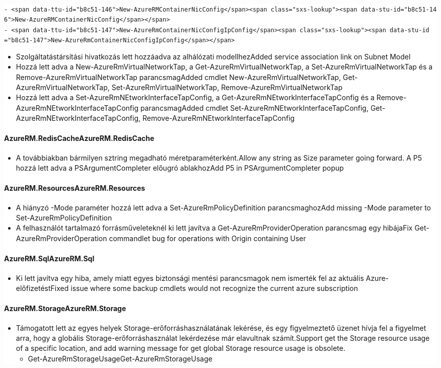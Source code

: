     - <span data-ttu-id="b8c51-146">New-AzureRMContainerNicConfig</span><span class="sxs-lookup"><span data-stu-id="b8c51-146">New-AzureRMContainerNicConfig</span></span>
    - <span data-ttu-id="b8c51-147">New-AzureRmContainerNicConfigIpConfig</span><span class="sxs-lookup"><span data-stu-id="b8c51-147">New-AzureRmContainerNicConfigIpConfig</span></span>
* <span data-ttu-id="b8c51-148">Szolgáltatástársítási hivatkozás lett hozzáadva az alhálózati modellhez</span><span class="sxs-lookup"><span data-stu-id="b8c51-148">Added service association link on Subnet Model</span></span>
* <span data-ttu-id="b8c51-149">Hozzá lett adva a New-AzureRmVirtualNetworkTap, a Get-AzureRmVirtualNetworkTap, a Set-AzureRmVirtualNetworkTap és a Remove-AzureRmVirtualNetworkTap parancsmag</span><span class="sxs-lookup"><span data-stu-id="b8c51-149">Added cmdlet New-AzureRmVirtualNetworkTap, Get-AzureRmVirtualNetworkTap, Set-AzureRmVirtualNetworkTap, Remove-AzureRmVirtualNetworkTap</span></span>
* <span data-ttu-id="b8c51-150">Hozzá lett adva a Set-AzureRmNEtworkInterfaceTapConfig, a Get-AzureRmNEtworkInterfaceTapConfig és a Remove-AzureRmNEtworkInterfaceTapConfig parancsmag</span><span class="sxs-lookup"><span data-stu-id="b8c51-150">Added cmdlet Set-AzureRmNEtworkInterfaceTapConfig, Get-AzureRmNEtworkInterfaceTapConfig, Remove-AzureRmNEtworkInterfaceTapConfig</span></span>

#### <a name="azurermrediscache"></a><span data-ttu-id="b8c51-151">AzureRM.RedisCache</span><span class="sxs-lookup"><span data-stu-id="b8c51-151">AzureRM.RedisCache</span></span>
* <span data-ttu-id="b8c51-152">A továbbiakban bármilyen sztring megadható méretparaméterként.</span><span class="sxs-lookup"><span data-stu-id="b8c51-152">Allow any string as Size parameter going forward.</span></span> <span data-ttu-id="b8c51-153">A P5 hozzá lett adva a PSArgumentCompleter előugró ablakhoz</span><span class="sxs-lookup"><span data-stu-id="b8c51-153">Add P5 in PSArgumentCompleter popup</span></span>

#### <a name="azurermresources"></a><span data-ttu-id="b8c51-154">AzureRM.Resources</span><span class="sxs-lookup"><span data-stu-id="b8c51-154">AzureRM.Resources</span></span>
* <span data-ttu-id="b8c51-155">A hiányzó -Mode paraméter hozzá lett adva a Set-AzureRmPolicyDefinition parancsmaghoz</span><span class="sxs-lookup"><span data-stu-id="b8c51-155">Add missing -Mode parameter to Set-AzureRmPolicyDefinition</span></span>
* <span data-ttu-id="b8c51-156">A felhasználót tartalmazó forrásműveleteknél ki lett javítva a Get-AzureRmProviderOperation parancsmag egy hibája</span><span class="sxs-lookup"><span data-stu-id="b8c51-156">Fix Get-AzureRmProviderOperation commandlet bug for operations with Origin containing User</span></span>

#### <a name="azurermsql"></a><span data-ttu-id="b8c51-157">AzureRM.Sql</span><span class="sxs-lookup"><span data-stu-id="b8c51-157">AzureRM.Sql</span></span>
* <span data-ttu-id="b8c51-158">Ki lett javítva egy hiba, amely miatt egyes biztonsági mentési parancsmagok nem ismerték fel az aktuális Azure-előfizetést</span><span class="sxs-lookup"><span data-stu-id="b8c51-158">Fixed issue where some backup cmdlets would not recognize the current azure subscription</span></span>

#### <a name="azurermstorage"></a><span data-ttu-id="b8c51-159">AzureRM.Storage</span><span class="sxs-lookup"><span data-stu-id="b8c51-159">AzureRM.Storage</span></span>
* <span data-ttu-id="b8c51-160">Támogatott lett az egyes helyek Storage-erőforráshasználatának lekérése, és egy figyelmeztető üzenet hívja fel a figyelmet arra, hogy a globális Storage-erőforráshasználat lekérdezése már elavultnak számít.</span><span class="sxs-lookup"><span data-stu-id="b8c51-160">Support get the Storage resource usage of a specific location, and add warning message for get global Storage resource usage is obsolete.</span></span>
    - <span data-ttu-id="b8c51-161">Get-AzureRmStorageUsage</span><span class="sxs-lookup"><span data-stu-id="b8c51-161">Get-AzureRmStorageUsage</span></span>
